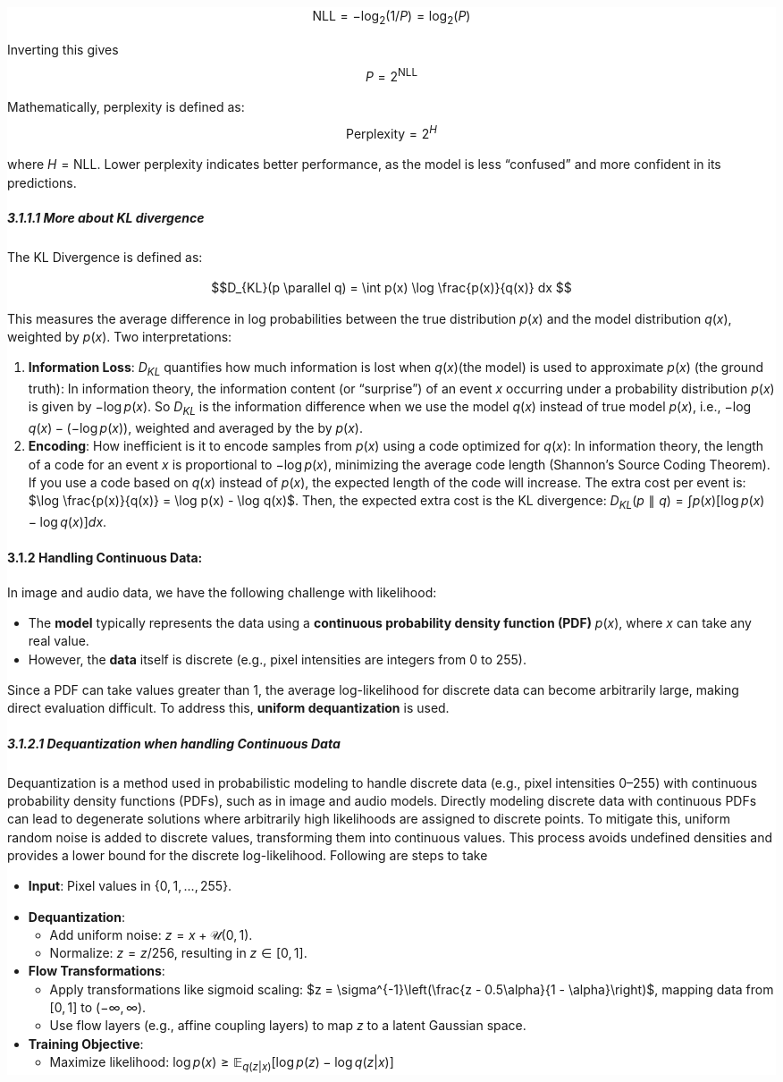   $$\text{NLL} = -\log_2(1/P) = \log_2(P)$$
  
  Inverting this gives $$P = 2^{\text{NLL}}$$

Mathematically, perplexity is defined as:
  $$\text{Perplexity} = 2^H$$

where $H = \text{NLL}$. Lower perplexity indicates better performance, as the model is less “confused” and more confident in its predictions.


##### 3.1.1.1 More about KL divergence

The KL Divergence is defined as:

$$D_{KL}(p \parallel q) = \int p(x) \log \frac{p(x)}{q(x)} dx
$$
  
This measures the average difference in log probabilities between the true distribution $p(x)$ and the model distribution $q(x)$, weighted by $p(x)$. Two interpretations: 
1. **Information Loss**: $D_{KL}$ quantifies how much information is lost when $q(x)$(the model) is used to approximate $p(x)$ (the ground truth): In information theory, the information content (or “surprise”) of an event $x$ occurring under a probability distribution $p(x)$ is given by $-\log p(x)$. So $D_{KL}$ is the information difference when we use the model $q(x)$ instead of true model $p(x)$, i.e.,  $-\log q(x) - (-\log p(x))$, weighted and averaged by the by $p(x)$. 
2. **Encoding**: How inefficient is it to encode samples from $p(x)$ using a code optimized for $q(x)$: In information theory, the length of a code for an event $x$ is proportional to $-\log p(x)$, minimizing the average code length (Shannon’s Source Coding Theorem). If you use a code based on $q(x)$ instead of $p(x)$, the expected length of the code will increase. The extra cost per event is: $\log \frac{p(x)}{q(x)} = \log p(x) - \log q(x)$. Then, the expected extra cost is the KL divergence: $D_{KL}(p \parallel q) = \int p(x) \big[\log p(x) - \log q(x)\big] dx$. 

#### 3.1.2 Handling Continuous Data:

In image and audio data, we have the following challenge with likelihood:

* The **model** typically represents the data using a **continuous probability density function (PDF)** $p(x)$, where $x$ can take any real value.
* However, the **data** itself is discrete (e.g., pixel intensities are integers from 0 to 255).

Since a PDF can take values greater than 1, the average log-likelihood for discrete data can become arbitrarily large, making direct evaluation difficult. To address this, **uniform dequantization** is used. 

##### 3.1.2.1 Dequantization when handling Continuous Data   

Dequantization is a method used in probabilistic modeling to handle discrete data (e.g., pixel intensities $0–255$) with continuous probability density functions (PDFs), such as in image and audio models. Directly modeling discrete data with continuous PDFs can lead to degenerate solutions where arbitrarily high likelihoods are assigned to discrete points. To mitigate this, uniform random noise is added to discrete values, transforming them into continuous values. This process avoids undefined densities and provides a lower bound for the discrete log-likelihood. Following are steps to take 

* **Input**: Pixel values in $\{0, 1, ..., 255\}$.
- **Dequantization**:
    - Add uniform noise: $z = x + \mathcal{U}(0, 1)$.
    - Normalize: $z = z / 256$, resulting in $z \in [0, 1]$.
- **Flow Transformations**:
    - Apply transformations like sigmoid scaling: $z = \sigma^{-1}\left(\frac{z - 0.5\alpha}{1 - \alpha}\right)$, mapping data from $[0, 1]$ to $(-\infty, \infty)$.
    - Use flow layers (e.g., affine coupling layers) to map $z$ to a latent Gaussian space.
- **Training Objective**:
    - Maximize likelihood: 
		$\log p(x) \geq \mathbb{E}_{q(z\vert x)} \left[\log p(z) - \log q(z\vert x)\right]$
		